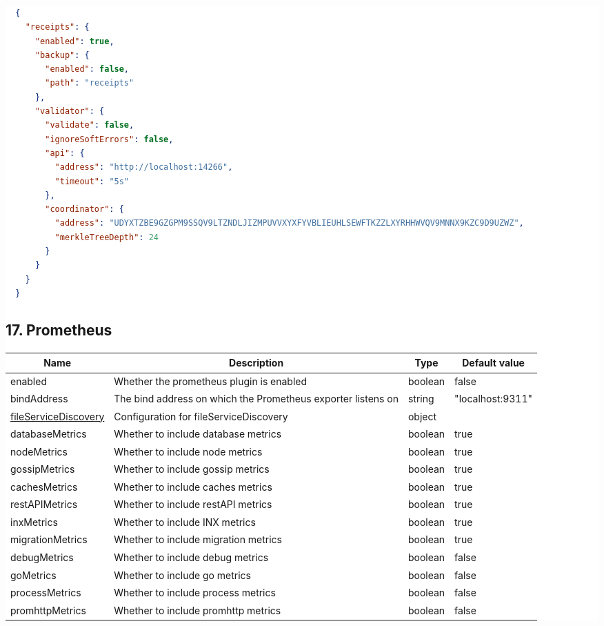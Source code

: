 ```json
  {
    "receipts": {
      "enabled": true,
      "backup": {
        "enabled": false,
        "path": "receipts"
      },
      "validator": {
        "validate": false,
        "ignoreSoftErrors": false,
        "api": {
          "address": "http://localhost:14266",
          "timeout": "5s"
        },
        "coordinator": {
          "address": "UDYXTZBE9GZGPM9SSQV9LTZNDLJIZMPUVVXYXFYVBLIEUHLSEWFTKZZLXYRHHWVQV9MNNX9KZC9D9UZWZ",
          "merkleTreeDepth": 24
        }
      }
    }
  }
```

## <a id="prometheus"></a> 17. Prometheus

| Name                                                     | Description                                                  | Type    | Default value    |
| -------------------------------------------------------- | ------------------------------------------------------------ | ------- | ---------------- |
| enabled                                                  | Whether the prometheus plugin is enabled                     | boolean | false            |
| bindAddress                                              | The bind address on which the Prometheus exporter listens on | string  | "localhost:9311" |
| [fileServiceDiscovery](#prometheus_fileservicediscovery) | Configuration for fileServiceDiscovery                       | object  |                  |
| databaseMetrics                                          | Whether to include database metrics                          | boolean | true             |
| nodeMetrics                                              | Whether to include node metrics                              | boolean | true             |
| gossipMetrics                                            | Whether to include gossip metrics                            | boolean | true             |
| cachesMetrics                                            | Whether to include caches metrics                            | boolean | true             |
| restAPIMetrics                                           | Whether to include restAPI metrics                           | boolean | true             |
| inxMetrics                                               | Whether to include INX metrics                               | boolean | true             |
| migrationMetrics                                         | Whether to include migration metrics                         | boolean | true             |
| debugMetrics                                             | Whether to include debug metrics                             | boolean | false            |
| goMetrics                                                | Whether to include go metrics                                | boolean | false            |
| processMetrics                                           | Whether to include process metrics                           | boolean | false            |
| promhttpMetrics                                          | Whether to include promhttp metrics                          | boolean | false            |
